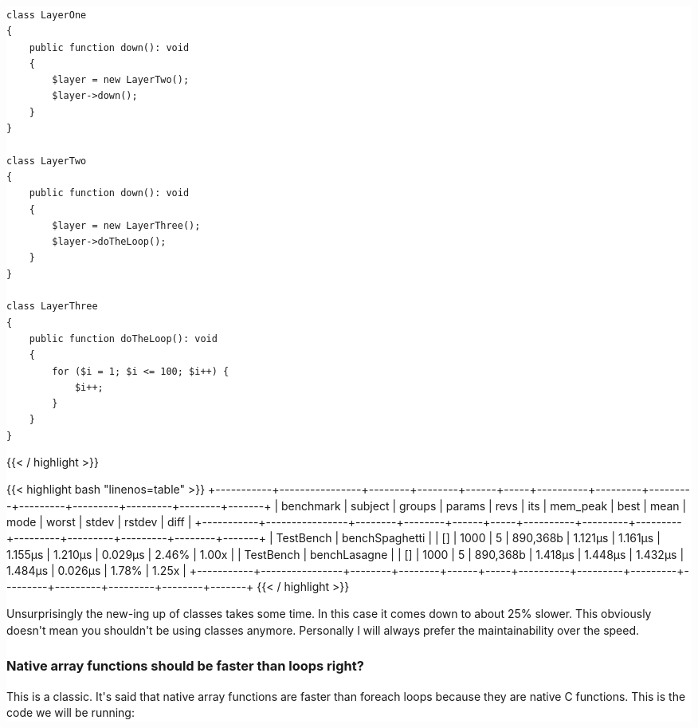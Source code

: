     class LayerOne
    {
        public function down(): void
        {
            $layer = new LayerTwo();
            $layer->down();
        }
    }

    class LayerTwo
    {
        public function down(): void
        {
            $layer = new LayerThree();
            $layer->doTheLoop();
        }
    }

    class LayerThree
    {
        public function doTheLoop(): void
        {
            for ($i = 1; $i <= 100; $i++) {
                $i++;
            }
        }
    }
{{< / highlight >}}

{{< highlight bash "linenos=table" >}}
    +-----------+----------------+--------+--------+------+-----+----------+---------+---------+---------+---------+---------+--------+-------+
    | benchmark | subject        | groups | params | revs | its | mem_peak | best    | mean    | mode    | worst   | stdev   | rstdev | diff  |
    +-----------+----------------+--------+--------+------+-----+----------+---------+---------+---------+---------+---------+--------+-------+
    | TestBench | benchSpaghetti |        | []     | 1000 | 5   | 890,368b | 1.121μs | 1.161μs | 1.155μs | 1.210μs | 0.029μs | 2.46%  | 1.00x |
    | TestBench | benchLasagne   |        | []     | 1000 | 5   | 890,368b | 1.418μs | 1.448μs | 1.432μs | 1.484μs | 0.026μs | 1.78%  | 1.25x |
    +-----------+----------------+--------+--------+------+-----+----------+---------+---------+---------+---------+---------+--------+-------+
{{< / highlight >}}

Unsurprisingly the new-ing up of classes takes some time. In this case it comes down to about 25% slower. This obviously doesn't mean you shouldn't be using classes anymore. Personally I will always prefer the maintainability over the speed.

### Native array functions should be faster than loops right?

This is a classic. It's said that native array functions are faster than foreach loops because they are native C functions. This is the code we will be running:
